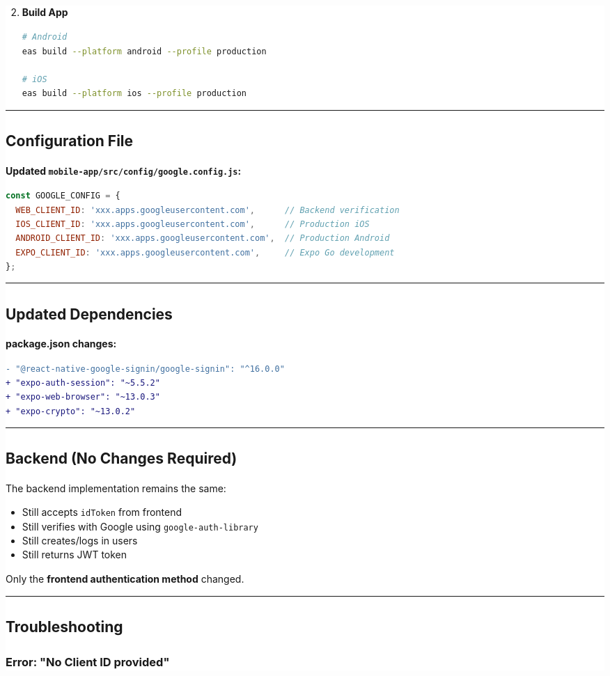 2. **Build App**
   ```bash
   # Android
   eas build --platform android --profile production
   
   # iOS
   eas build --platform ios --profile production
   ```

---

## Configuration File

**Updated `mobile-app/src/config/google.config.js`:**

```javascript
const GOOGLE_CONFIG = {
  WEB_CLIENT_ID: 'xxx.apps.googleusercontent.com',      // Backend verification
  IOS_CLIENT_ID: 'xxx.apps.googleusercontent.com',      // Production iOS
  ANDROID_CLIENT_ID: 'xxx.apps.googleusercontent.com',  // Production Android
  EXPO_CLIENT_ID: 'xxx.apps.googleusercontent.com',     // Expo Go development
};
```

---

## Updated Dependencies

**package.json changes:**

```diff
- "@react-native-google-signin/google-signin": "^16.0.0"
+ "expo-auth-session": "~5.5.2"
+ "expo-web-browser": "~13.0.3"
+ "expo-crypto": "~13.0.2"
```

---

## Backend (No Changes Required)

The backend implementation remains the same:
- Still accepts `idToken` from frontend
- Still verifies with Google using `google-auth-library`
- Still creates/logs in users
- Still returns JWT token

Only the **frontend authentication method** changed.

---

## Troubleshooting

### Error: "No Client ID provided"
